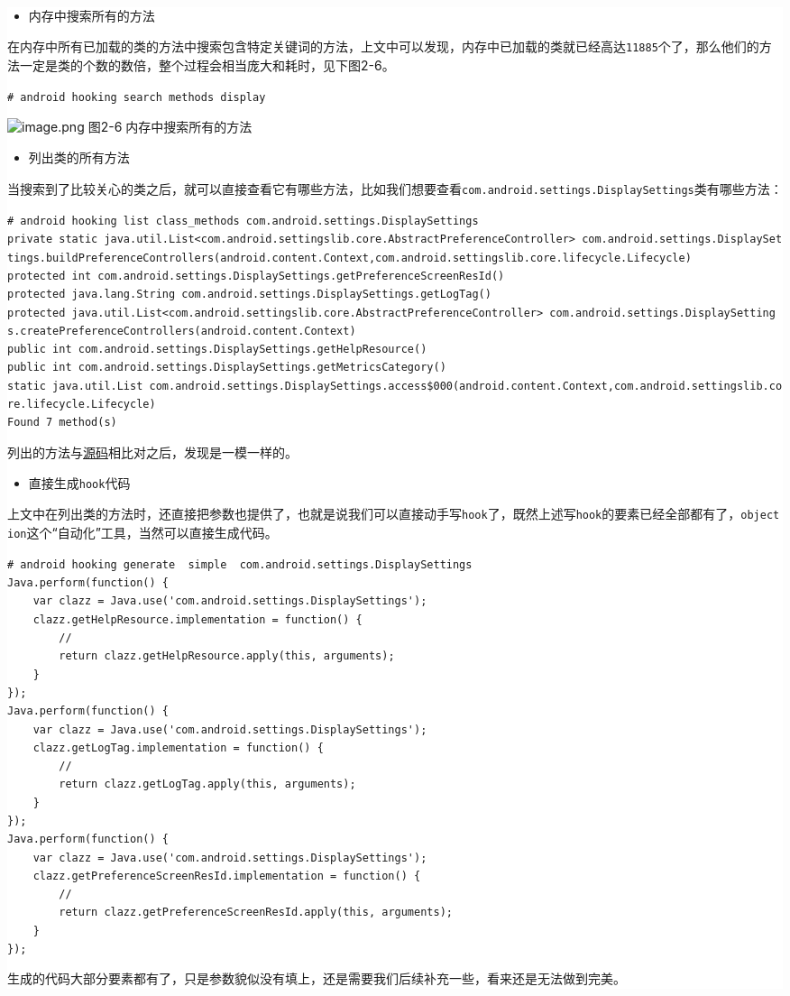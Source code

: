 - 内存中搜索所有的方法

在内存中所有已加载的类的方法中搜索包含特定关键词的方法，上文中可以发现，内存中已加载的类就已经高达`11885`个了，那么他们的方法一定是类的个数的数倍，整个过程会相当庞大和耗时，见下图2-6。
```
# android hooking search methods display
```

 
![image.png](https://cdn.nlark.com/yuque/0/2021/png/97322/1611230957633-a77f5cf5-edbb-4df0-8bee-9396a6ec7246.png#align=left&display=inline&height=507&name=image.png&originHeight=1014&originWidth=1550&size=2469592&status=done&style=none&width=775)
图2-6 内存中搜索所有的方法

 

- 列出类的所有方法

当搜索到了比较关心的类之后，就可以直接查看它有哪些方法，比如我们想要查看`com.android.settings.DisplaySettings`类有哪些方法：
```
# android hooking list class_methods com.android.settings.DisplaySettings                                                                                                                        
private static java.util.List<com.android.settingslib.core.AbstractPreferenceController> com.android.settings.DisplaySettings.buildPreferenceControllers(android.content.Context,com.android.settingslib.core.lifecycle.Lifecycle)
protected int com.android.settings.DisplaySettings.getPreferenceScreenResId()
protected java.lang.String com.android.settings.DisplaySettings.getLogTag()
protected java.util.List<com.android.settingslib.core.AbstractPreferenceController> com.android.settings.DisplaySettings.createPreferenceControllers(android.content.Context)
public int com.android.settings.DisplaySettings.getHelpResource()
public int com.android.settings.DisplaySettings.getMetricsCategory()
static java.util.List com.android.settings.DisplaySettings.access$000(android.content.Context,com.android.settingslib.core.lifecycle.Lifecycle)
Found 7 method(s)
```
列出的方法与[源码](http://androidxref.com/9.0.0_r3/xref/packages/apps/Settings/src/com/android/settings/DisplaySettings.java)相比对之后，发现是一模一样的。

- 直接生成`hook`代码

上文中在列出类的方法时，还直接把参数也提供了，也就是说我们可以直接动手写`hook`了，既然上述写`hook`的要素已经全部都有了，`objection`这个“自动化”工具，当然可以直接生成代码。
```
# android hooking generate  simple  com.android.settings.DisplaySettings                                                                                                                         
Java.perform(function() {
    var clazz = Java.use('com.android.settings.DisplaySettings');
    clazz.getHelpResource.implementation = function() {
        //
        return clazz.getHelpResource.apply(this, arguments);
    }
});
Java.perform(function() {
    var clazz = Java.use('com.android.settings.DisplaySettings');
    clazz.getLogTag.implementation = function() {
        //
        return clazz.getLogTag.apply(this, arguments);
    }
});
Java.perform(function() {
    var clazz = Java.use('com.android.settings.DisplaySettings');
    clazz.getPreferenceScreenResId.implementation = function() {
        //
        return clazz.getPreferenceScreenResId.apply(this, arguments);
    }
});
```
生成的代码大部分要素都有了，只是参数貌似没有填上，还是需要我们后续补充一些，看来还是无法做到完美。
